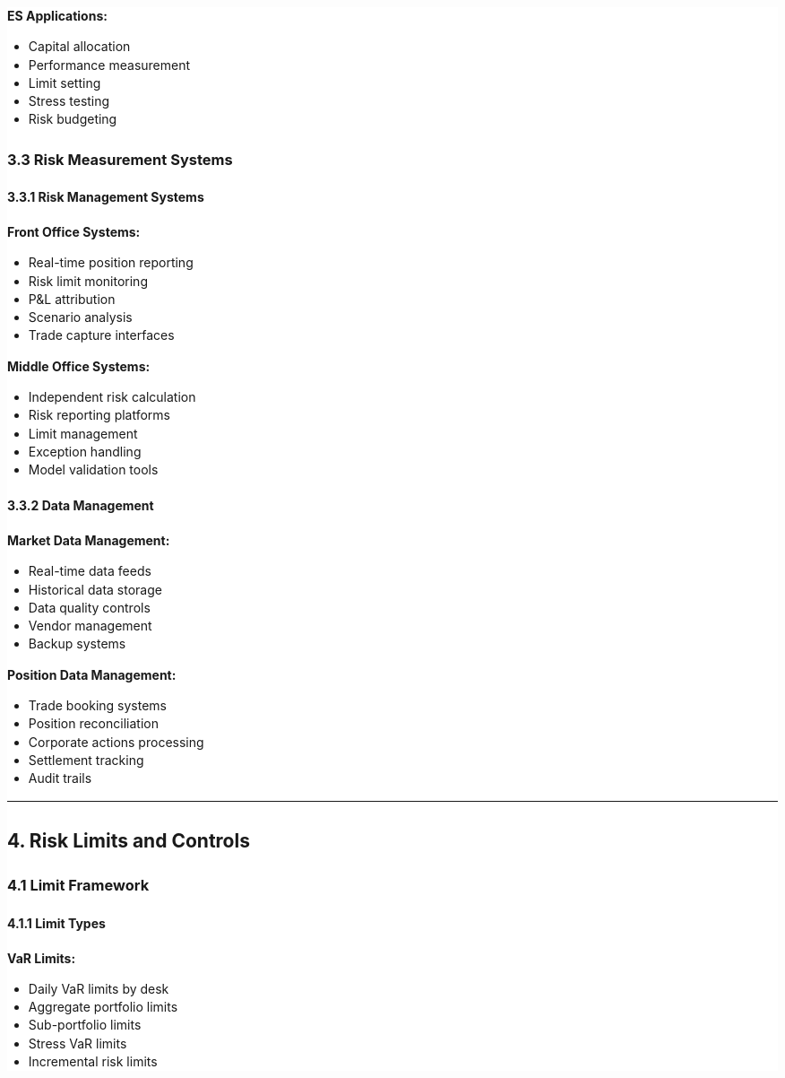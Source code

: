 **ES Applications:**
- Capital allocation
- Performance measurement
- Limit setting
- Stress testing
- Risk budgeting

### 3.3 Risk Measurement Systems

#### 3.3.1 Risk Management Systems

**Front Office Systems:**
- Real-time position reporting
- Risk limit monitoring
- P&L attribution
- Scenario analysis
- Trade capture interfaces

**Middle Office Systems:**
- Independent risk calculation
- Risk reporting platforms
- Limit management
- Exception handling
- Model validation tools

#### 3.3.2 Data Management

**Market Data Management:**
- Real-time data feeds
- Historical data storage
- Data quality controls
- Vendor management
- Backup systems

**Position Data Management:**
- Trade booking systems
- Position reconciliation
- Corporate actions processing
- Settlement tracking
- Audit trails

---

## 4. Risk Limits and Controls

### 4.1 Limit Framework

#### 4.1.1 Limit Types

**VaR Limits:**
- Daily VaR limits by desk
- Aggregate portfolio limits
- Sub-portfolio limits
- Stress VaR limits
- Incremental risk limits
